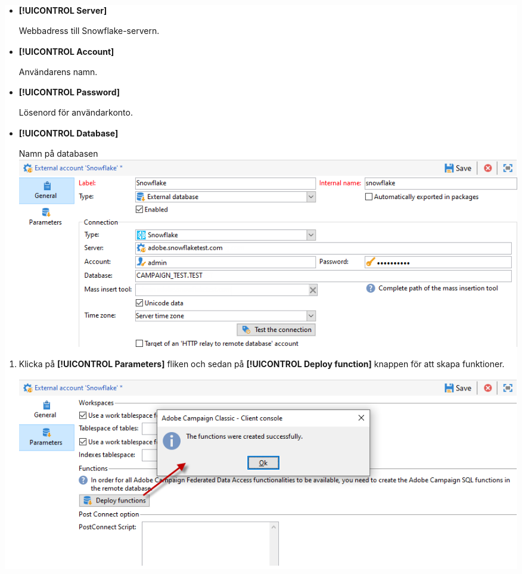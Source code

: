    * **[!UICONTROL Server]**

      Webbadress till Snowflake-servern.

   * **[!UICONTROL Account]**

      Användarens namn.

   * **[!UICONTROL Password]**

      Lösenord för användarkonto.

   * **[!UICONTROL Database]**

      Namn på databasen
   ![](assets/snowflake.png)

1. Klicka på **[!UICONTROL Parameters]** fliken och sedan på **[!UICONTROL Deploy function]** knappen för att skapa funktioner.

   ![](assets/snowflake_2.png)
